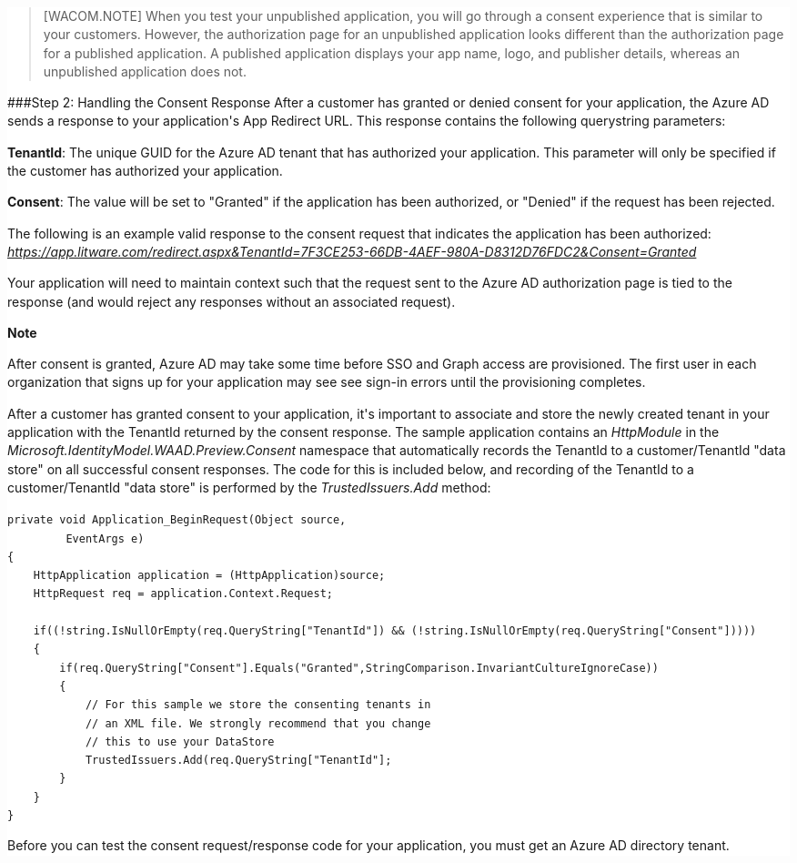 
> [WACOM.NOTE]
> When you test your unpublished application, you will go through a consent experience that is similar to your customers. However, the authorization page for an unpublished application looks different than the authorization page for a published application. A published application displays your app name, logo, and publisher details, whereas an unpublished application does not.

###Step 2: Handling the Consent Response
After a customer has granted or denied consent for your application, the Azure AD sends a response to your application's App Redirect URL. This response contains the following querystring parameters:

**TenantId**: The unique GUID for the Azure AD tenant that has authorized your application. This parameter will only be specified if the customer has authorized your application.

**Consent**: The value will be set to "Granted" if the application has been authorized, or "Denied" if the request has been rejected.

The following is an example valid response to the consent request that indicates the application has been authorized:
*https://app.litware.com/redirect.aspx&TenantId=7F3CE253-66DB-4AEF-980A-D8312D76FDC2&Consent=Granted*

Your application will need to maintain context such that the request sent to the Azure AD authorization page is tied to the response (and would reject any responses without an associated request).

<div class="dev-callout"><strong>Note</strong><p>After consent is granted, Azure AD may take some time before SSO and Graph access are provisioned. The first user in each organization that signs up for your application may see see sign-in errors until the provisioning completes.</p></div>

After a customer has granted consent to your application, it's important to associate and store the newly created tenant in your application with the TenantId returned by the consent response. The sample application contains an *HttpModule* in the *Microsoft.IdentityModel.WAAD.Preview.Consent* namespace that automatically records the TenantId to a customer/TenantId "data store" on all successful consent responses.  The code for this is included below, and recording of the TenantId to a customer/TenantId "data store" is performed by the *TrustedIssuers.Add* method:

	private void Application_BeginRequest(Object source,
             EventArgs e)
    {
    	HttpApplication application = (HttpApplication)source;
        HttpRequest req = application.Context.Request;             

        if((!string.IsNullOrEmpty(req.QueryString["TenantId"]) && (!string.IsNullOrEmpty(req.QueryString["Consent"]))))
        { 
        	if(req.QueryString["Consent"].Equals("Granted",StringComparison.InvariantCultureIgnoreCase))
            {
            	// For this sample we store the consenting tenants in
                // an XML file. We strongly recommend that you change
                // this to use your DataStore
                TrustedIssuers.Add(req.QueryString["TenantId"];	
            }
        }            
    }

Before you can test the consent request/response code for your application, you must get an Azure AD directory tenant.


[Introduction]: #introduction
[Part 1: Get a Client ID for Accessing Azure AD]: #getclientid
[Part 2: Enable Customers to Sign-Up Using Azure AD]: #enablesignup
[Part 3: Enable Single Sign-On]: #enablesso
[Part 4: Access Azure AD Graph]: #accessgraph
[Part 5: Publish Your Application]: #publish
[Summary]: #summary
[Visual Studio 2012]: http://www.microsoft.com/visualstudio/eng/downloads
[AAL x86 NuGet  Package]: http://g.microsoftonline.com/1AX00en/124
[AAL x64 NuGet Package]: http://g.microsoftonline.com/1AX00en/125
[Visual Studio Identity & Access Tool]: http://g.microsoftonline.com/1AX00en/126
[Windows Identity Foundation 3.5]: http://g.microsoftonline.com/1AX00en/127
[WCF Data Services for OData]: http://www.microsoft.com/download/en/details.aspx?id=29306
[Identity page]: http://www.windowsazure.com/en-us/home/features/identity/
[downloaded here]: http://go.microsoft.com/fwlink/?LinkId=271213
[port assignment in Visual Studio]: http://msdn.microsoft.com/en-us/library/ms178109(v=vs.100).aspx
[Microsoft Seller Dashboard]: https://sellerdashboard.microsoft.com/
[create an account profile]: http://msdn.microsoft.com/en-us/library/jj552460.aspx
[Create Client IDs and Secrets in the Microsoft Seller Dashboard]: http://msdn.microsoft.com/en-us/library/jj552461.aspx
[Get an Azure AD tenant]: http://g.microsoftonline.com/0AX00en/5
[this topic]: http://msdn.microsoft.com/en-us/library/windowsazure/hh974476.aspx
[Add Apps in the Microsoft Seller Dashboard]: http://msdn.microsoft.com/en-us/library/jj552465.aspx
[login]: ./media/active-directory-dotnet-integrate-multitent-cloud-applications/login.png